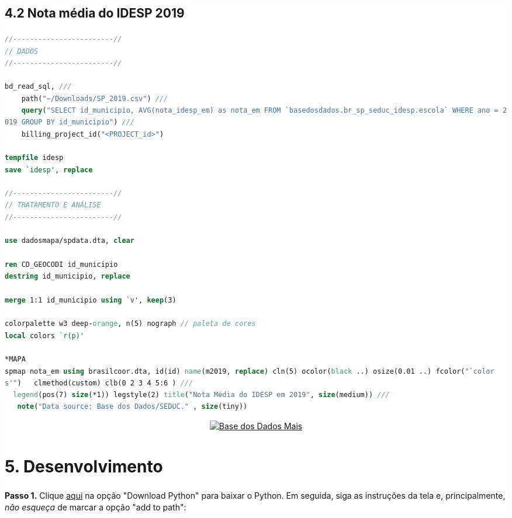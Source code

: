 ## 4.2 Nota média do IDESP 2019

```stata
//------------------------//
// DADOS
//------------------------//

bd_read_sql, ///
    path("~/Downloads/SP_2019.csv") ///
    query("SELECT id_municipio, AVG(nota_idesp_em) as nota_em FROM `basedosdados.br_sp_seduc_idesp.escola` WHERE ano = 2019 GROUP BY id_municipio") ///
    billing_project_id("<PROJECT_id>")

tempfile idesp
save `idesp', replace 

//------------------------//
// TRATAMENTO E ANÁLISE
//------------------------//

use dadosmapa/spdata.dta, clear

ren CD_GEOCODI id_municipio
destring id_municipio, replace

merge 1:1 id_municipio using `v', keep(3)

colorpalette w3 deep-orange, n(5) nograph // paleta de cores 
local colors `r(p)'

*MAPA
spmap nota_em using brasilcoor.dta, id(id) name(m2019, replace) cln(5) ocolor(black ..) osize(0.01 ..) fcolor("`colors'")   clmethod(custom) clb(0 2 3 4 5:6 ) ///
  legend(pos(7) size(*1)) legstyle(2) title("Nota Média do IDESP em 2019", size(medium)) ///
   note("Data source: Base dos Dados/SEDUC." , size(tiny)) 
```

<p align="center">
    <a href=https://github.com/basedosdados/sdk/blob/master/stata-package/blob/main/examples/idesp_mapa.png">
    <img src="examples/idesp_mapa.png" width="500" alt="Base dos Dados Mais">
    </a>
</p>

# 5. Desenvolvimento

 __Passo 1.__ Clique [aqui](https://www.python.org/downloads/) na opção "Download Python" para baixar o Python. Em seguida, siga as instruções da tela e, principalmente, _não esqueça_ de marcar a opção "add to path": 
